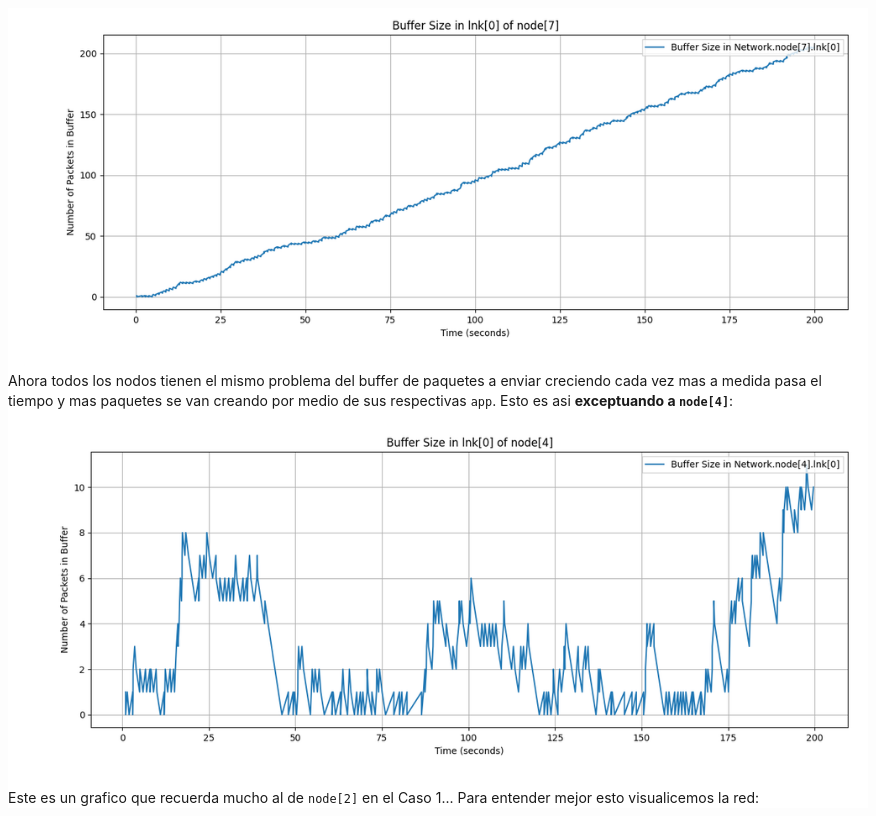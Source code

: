 ![Buffer Size in node[7]](./Graficos/P1C2/BufferSize_node7_lnk0.png)

Ahora todos los nodos tienen el mismo problema del buffer de paquetes a enviar creciendo cada vez mas a medida pasa el tiempo y mas paquetes se van creando por medio de sus respectivas `app`. Esto es asi **exceptuando a `node[4]`**:

![Buffer Size in node[4]](./Graficos/P1C2/BufferSize_node4_lnk0.png)

Este es un grafico que recuerda mucho al de `node[2]` en el Caso 1... Para entender mejor esto visualicemos la red:


[//]: # (TODO)
